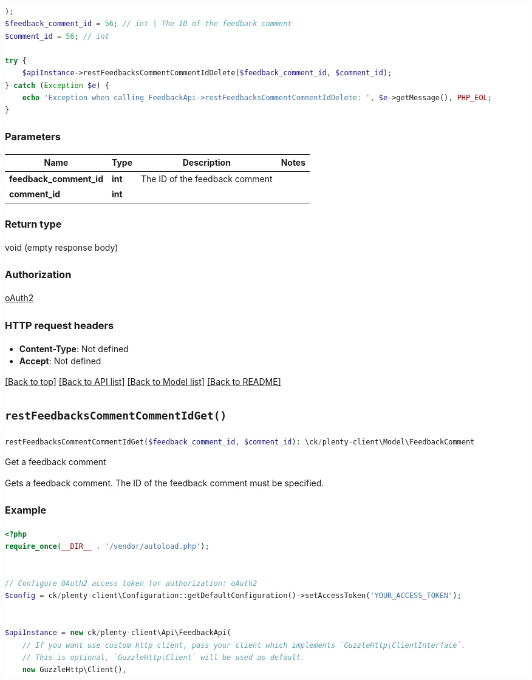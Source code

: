 ```php
);
$feedback_comment_id = 56; // int | The ID of the feedback comment
$comment_id = 56; // int

try {
    $apiInstance->restFeedbacksCommentCommentIdDelete($feedback_comment_id, $comment_id);
} catch (Exception $e) {
    echo 'Exception when calling FeedbackApi->restFeedbacksCommentCommentIdDelete: ', $e->getMessage(), PHP_EOL;
}
```

### Parameters

| Name | Type | Description  | Notes |
| ------------- | ------------- | ------------- | ------------- |
| **feedback_comment_id** | **int**| The ID of the feedback comment | |
| **comment_id** | **int**|  | |

### Return type

void (empty response body)

### Authorization

[oAuth2](../../README.md#oAuth2)

### HTTP request headers

- **Content-Type**: Not defined
- **Accept**: Not defined

[[Back to top]](#) [[Back to API list]](../../README.md#endpoints)
[[Back to Model list]](../../README.md#models)
[[Back to README]](../../README.md)

## `restFeedbacksCommentCommentIdGet()`

```php
restFeedbacksCommentCommentIdGet($feedback_comment_id, $comment_id): \ck/plenty-client\Model\FeedbackComment
```

Get a feedback comment

Gets a feedback comment. The ID of the feedback comment must be specified.

### Example

```php
<?php
require_once(__DIR__ . '/vendor/autoload.php');


// Configure OAuth2 access token for authorization: oAuth2
$config = ck/plenty-client\Configuration::getDefaultConfiguration()->setAccessToken('YOUR_ACCESS_TOKEN');


$apiInstance = new ck/plenty-client\Api\FeedbackApi(
    // If you want use custom http client, pass your client which implements `GuzzleHttp\ClientInterface`.
    // This is optional, `GuzzleHttp\Client` will be used as default.
    new GuzzleHttp\Client(),
```